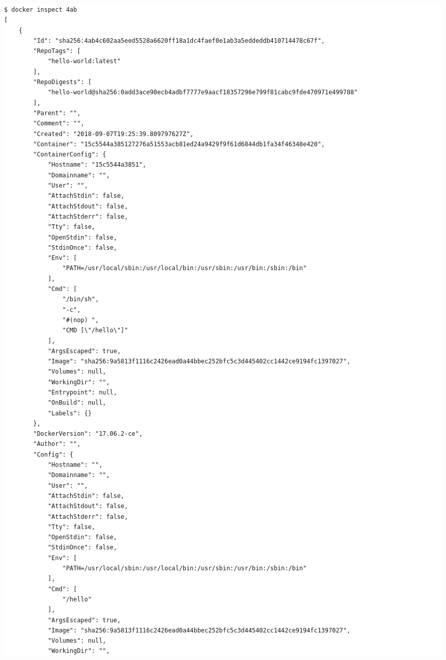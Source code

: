 ```
$ docker inspect 4ab
[
    {
        "Id": "sha256:4ab4c602aa5eed5528a6620ff18a1dc4faef0e1ab3a5eddeddb410714478c67f",
        "RepoTags": [
            "hello-world:latest"
        ],
        "RepoDigests": [
            "hello-world@sha256:0add3ace90ecb4adbf7777e9aacf18357296e799f81cabc9fde470971e499788"
        ],
        "Parent": "",
        "Comment": "",
        "Created": "2018-09-07T19:25:39.809797627Z",
        "Container": "15c5544a385127276a51553acb81ed24a9429f9f61d6844db1fa34f46348e420",
        "ContainerConfig": {
            "Hostname": "15c5544a3851",
            "Domainname": "",
            "User": "",
            "AttachStdin": false,
            "AttachStdout": false,
            "AttachStderr": false,
            "Tty": false,
            "OpenStdin": false,
            "StdinOnce": false,
            "Env": [
                "PATH=/usr/local/sbin:/usr/local/bin:/usr/sbin:/usr/bin:/sbin:/bin"
            ],
            "Cmd": [
                "/bin/sh",
                "-c",
                "#(nop) ",
                "CMD [\"/hello\"]"
            ],
            "ArgsEscaped": true,
            "Image": "sha256:9a5813f1116c2426ead0a44bbec252bfc5c3d445402cc1442ce9194fc1397027",
            "Volumes": null,
            "WorkingDir": "",
            "Entrypoint": null,
            "OnBuild": null,
            "Labels": {}
        },
        "DockerVersion": "17.06.2-ce",
        "Author": "",
        "Config": {
            "Hostname": "",
            "Domainname": "",
            "User": "",
            "AttachStdin": false,
            "AttachStdout": false,
            "AttachStderr": false,
            "Tty": false,
            "OpenStdin": false,
            "StdinOnce": false,
            "Env": [
                "PATH=/usr/local/sbin:/usr/local/bin:/usr/sbin:/usr/bin:/sbin:/bin"
            ],
            "Cmd": [
                "/hello"
            ],
            "ArgsEscaped": true,
            "Image": "sha256:9a5813f1116c2426ead0a44bbec252bfc5c3d445402cc1442ce9194fc1397027",
            "Volumes": null,
            "WorkingDir": "",
```